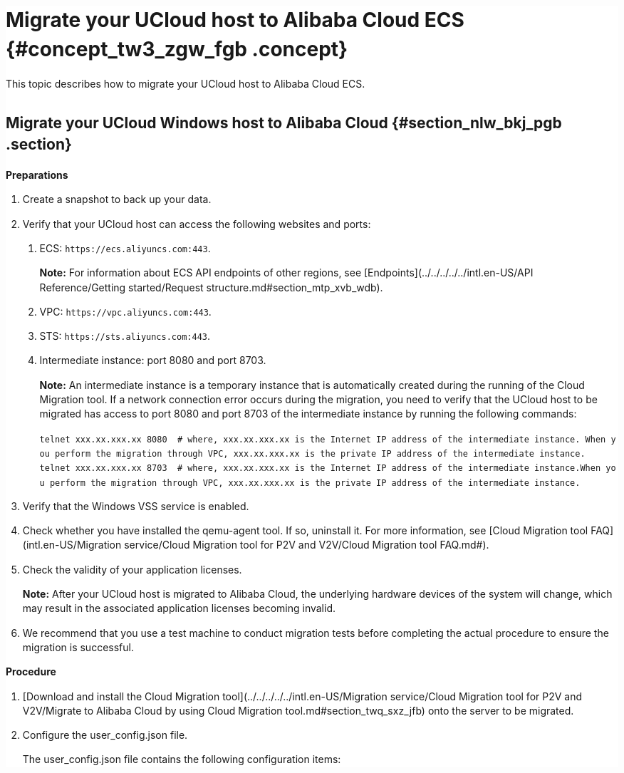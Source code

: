 # Migrate your UCloud host to Alibaba Cloud ECS {#concept_tw3_zgw_fgb .concept}

This topic describes how to migrate your UCloud host to Alibaba Cloud ECS.

## Migrate your UCloud Windows host to Alibaba Cloud {#section_nlw_bkj_pgb .section}

**Preparations**

1.  Create a snapshot to back up your data.
2.  Verify that your UCloud host can access the following websites and ports:
    1.  ECS: `https://ecs.aliyuncs.com:443`.

        **Note:** For information about ECS API endpoints of other regions, see [Endpoints](../../../../../intl.en-US/API Reference/Getting started/Request structure.md#section_mtp_xvb_wdb).

    2.  VPC: `https://vpc.aliyuncs.com:443`.
    3.  STS: `https://sts.aliyuncs.com:443`.
    4.  Intermediate instance: port 8080 and port 8703.

        **Note:** An intermediate instance is a temporary instance that is automatically created during the running of the Cloud Migration tool. If a network connection error occurs during the migration, you need to verify that the UCloud host to be migrated has access to port 8080 and port 8703 of the intermediate instance by running the following commands:

        ```
        telnet xxx.xx.xxx.xx 8080  # where, xxx.xx.xxx.xx is the Internet IP address of the intermediate instance. When you perform the migration through VPC, xxx.xx.xxx.xx is the private IP address of the intermediate instance.
        telnet xxx.xx.xxx.xx 8703  # where, xxx.xx.xxx.xx is the Internet IP address of the intermediate instance.When you perform the migration through VPC, xxx.xx.xxx.xx is the private IP address of the intermediate instance.
        ```

3.  Verify that the Windows VSS service is enabled.
4.  Check whether you have installed the qemu-agent tool. If so, uninstall it. For more information, see [Cloud Migration tool FAQ](intl.en-US/Migration service/Cloud Migration tool for P2V and V2V/Cloud Migration tool FAQ.md#).
5.  Check the validity of your application licenses.

    **Note:** After your UCloud host is migrated to Alibaba Cloud, the underlying hardware devices of the system will change, which may result in the associated application licenses becoming invalid.

6.  We recommend that you use a test machine to conduct migration tests before completing the actual procedure to ensure the migration is successful.

**Procedure**

1.  [Download and install the Cloud Migration tool](../../../../../intl.en-US/Migration service/Cloud Migration tool for P2V and V2V/Migrate to Alibaba Cloud by using Cloud Migration tool.md#section_twq_sxz_jfb) onto the server to be migrated.
2.  Configure the user\_config.json file.

    The user\_config.json file contains the following configuration items:

